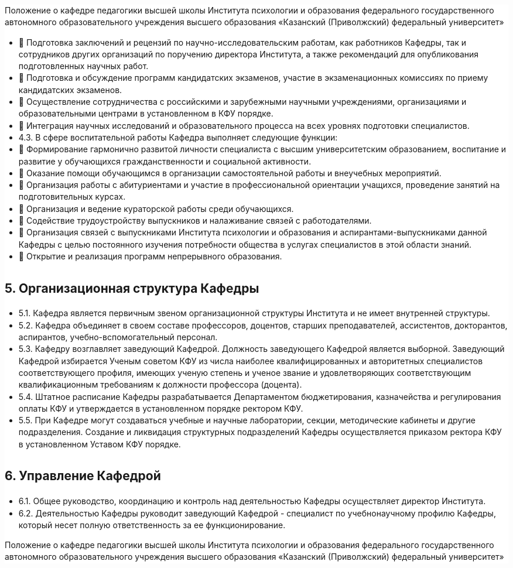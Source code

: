 Положение  о  кафедре  педагогики  высшей  школы  Института  психологии  и  образования  федерального  государственного автономного образовательного учреждения высшего образования «Казанский (Приволжский) федеральный университет»

-  Подготовка заключений и рецензий по научно-исследовательским работам, как работников  Кафедры,  так и сотрудников  других организаций  по поручению  директора Института, а также рекомендаций для опубликования подготовленных научных работ.
-  Подготовка и обсуждение программ кандидатских экзаменов, участие в экзаменационных комиссиях по приему кандидатских экзаменов.
-  Осуществление сотрудничества с российскими и зарубежными научными учреждениями, организациями и образовательными центрами в установленном в КФУ порядке.
-  Интеграция  научных  исследований  и  образовательного  процесса  на  всех  уровнях подготовки специалистов.
- 4.3. В сфере воспитательной работы Кафедра выполняет следующие функции:
-  Формирование гармонично развитой личности специалиста с высшим университетским образованием,  воспитание  и  развитие  у  обучающихся    гражданственности  и  социальной активности.
-  Оказание помощи обучающимся в организации самостоятельной работы и внеучебных мероприятий.
-  Организация  работы  с  абитуриентами  и  участие  в  профессиональной  ориентации учащихся, проведение занятий на подготовительных курсах.
-  Организация и ведение кураторской работы среди обучающихся.
-  Содействие трудоустройству выпускников и налаживание связей с работодателями.
-  Организация связей с выпускниками Института психологии и образования и аспирантами-выпускниками  данной  Кафедры  с  целью  постоянного  изучения  потребности общества в услугах специалистов в этой области знаний.
-  Открытие и реализация программ непрерывного образования.

## 5. Организационная структура Кафедры

- 5.1.  Кафедра  является  первичным  звеном  организационной  структуры  Института  и  не имеет внутренней структуры.
- 5.2. Кафедра объединяет в своем составе профессоров, доцентов, старших преподавателей, ассистентов, докторантов, аспирантов, учебно-вспомогательный персонал.
- 5.3. Кафедру  возглавляет  заведующий  Кафедрой.  Должность  заведующего  Кафедрой является выборной.  Заведующий  Кафедрой  избирается  Ученым  советом  КФУ  из  числа наиболее квалифицированных  и  авторитетных специалистов соответствующего профиля, имеющих ученую степень и ученое звание и удовлетворяющих соответствующим квалификационным требованиям к должности профессора (доцента).
- 5.4. Штатное  расписание  Кафедры  разрабатывается  Департаментом  бюджетирования, казначейства и регулирования оплаты КФУ и утверждается в установленном порядке ректором КФУ.
- 5.5. При Кафедре могут создаваться учебные и научные лаборатории, секции, методические кабинеты и другие подразделения. Создание и ликвидация структурных подразделений  Кафедры  осуществляется  приказом  ректора  КФУ  в  установленном  Уставом КФУ порядке.

## 6. Управление Кафедрой

- 6.1. Общее руководство, координацию и контроль над деятельностью Кафедры осуществляет директор Института.
- 6.2.  Деятельностью Кафедры руководит заведующий Кафедрой - специалист по учебнонаучному профилю Кафедры, который несет полную ответственность за ее функционирование.

Положение  о  кафедре  педагогики  высшей  школы  Института  психологии  и  образования  федерального  государственного автономного образовательного учреждения высшего образования «Казанский (Приволжский) федеральный университет»
